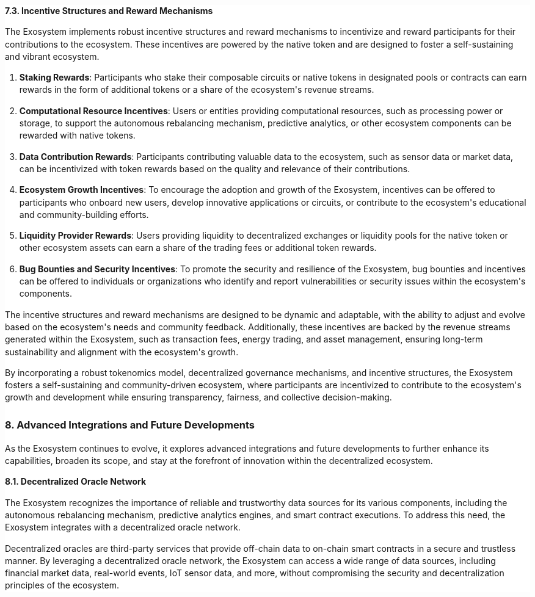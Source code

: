 **7.3. Incentive Structures and Reward Mechanisms**

The Exosystem implements robust incentive structures and reward mechanisms to incentivize and reward participants for their contributions to the ecosystem. These incentives are powered by the native token and are designed to foster a self-sustaining and vibrant ecosystem.

1. **Staking Rewards**: Participants who stake their composable circuits or native tokens in designated pools or contracts can earn rewards in the form of additional tokens or a share of the ecosystem's revenue streams.

2. **Computational Resource Incentives**: Users or entities providing computational resources, such as processing power or storage, to support the autonomous rebalancing mechanism, predictive analytics, or other ecosystem components can be rewarded with native tokens.

3. **Data Contribution Rewards**: Participants contributing valuable data to the ecosystem, such as sensor data or market data, can be incentivized with token rewards based on the quality and relevance of their contributions.

4. **Ecosystem Growth Incentives**: To encourage the adoption and growth of the Exosystem, incentives can be offered to participants who onboard new users, develop innovative applications or circuits, or contribute to the ecosystem's educational and community-building efforts.

5. **Liquidity Provider Rewards**: Users providing liquidity to decentralized exchanges or liquidity pools for the native token or other ecosystem assets can earn a share of the trading fees or additional token rewards.

6. **Bug Bounties and Security Incentives**: To promote the security and resilience of the Exosystem, bug bounties and incentives can be offered to individuals or organizations who identify and report vulnerabilities or security issues within the ecosystem's components.

The incentive structures and reward mechanisms are designed to be dynamic and adaptable, with the ability to adjust and evolve based on the ecosystem's needs and community feedback. Additionally, these incentives are backed by the revenue streams generated within the Exosystem, such as transaction fees, energy trading, and asset management, ensuring long-term sustainability and alignment with the ecosystem's growth.

By incorporating a robust tokenomics model, decentralized governance mechanisms, and incentive structures, the Exosystem fosters a self-sustaining and community-driven ecosystem, where participants are incentivized to contribute to the ecosystem's growth and development while ensuring transparency, fairness, and collective decision-making.

### 8. Advanced Integrations and Future Developments

As the Exosystem continues to evolve, it explores advanced integrations and future developments to further enhance its capabilities, broaden its scope, and stay at the forefront of innovation within the decentralized ecosystem.

**8.1. Decentralized Oracle Network**

The Exosystem recognizes the importance of reliable and trustworthy data sources for its various components, including the autonomous rebalancing mechanism, predictive analytics engines, and smart contract executions. To address this need, the Exosystem integrates with a decentralized oracle network.

Decentralized oracles are third-party services that provide off-chain data to on-chain smart contracts in a secure and trustless manner. By leveraging a decentralized oracle network, the Exosystem can access a wide range of data sources, including financial market data, real-world events, IoT sensor data, and more, without compromising the security and decentralization principles of the ecosystem.
